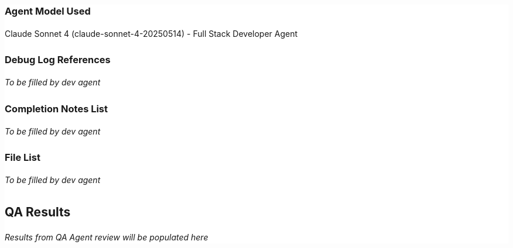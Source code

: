 ### Agent Model Used
Claude Sonnet 4 (claude-sonnet-4-20250514) - Full Stack Developer Agent

### Debug Log References  
*To be filled by dev agent*

### Completion Notes List
*To be filled by dev agent*

### File List
*To be filled by dev agent*

## QA Results
*Results from QA Agent review will be populated here*